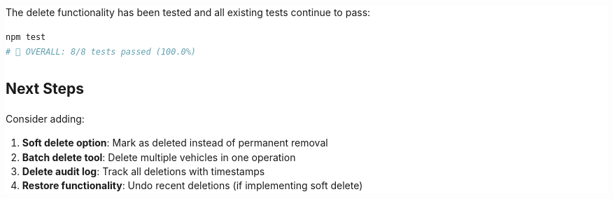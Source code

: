 The delete functionality has been tested and all existing tests continue to pass:

```bash
npm test
# 🎯 OVERALL: 8/8 tests passed (100.0%)
```

## **Next Steps**

Consider adding:
1. **Soft delete option**: Mark as deleted instead of permanent removal
2. **Batch delete tool**: Delete multiple vehicles in one operation
3. **Delete audit log**: Track all deletions with timestamps
4. **Restore functionality**: Undo recent deletions (if implementing soft delete)
